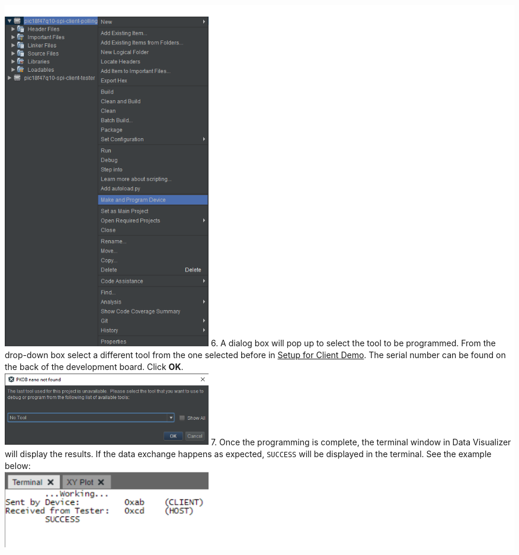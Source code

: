    <br><img src="images/client/program-client-polling.png" alt="Make and Program Client Polling" width="40%">
6. A dialog box will pop up to select the tool to be programmed. From the drop-down box select a different tool from the one selected before in [Setup for Client Demo](#setup-for-client-demo). The serial number can be found on the back of the development board. Click **OK**.
   <br><img src="images/common/select-device.png" alt="Select Device" width="40%">
7. Once the programming is complete, the terminal window in Data Visualizer will display the results. If the data exchange happens as expected, `SUCCESS` will be displayed in the terminal. See the example below:
   <br><img src="images/client/client-communication-success.png" alt="Client Communication Success" width="40%">
